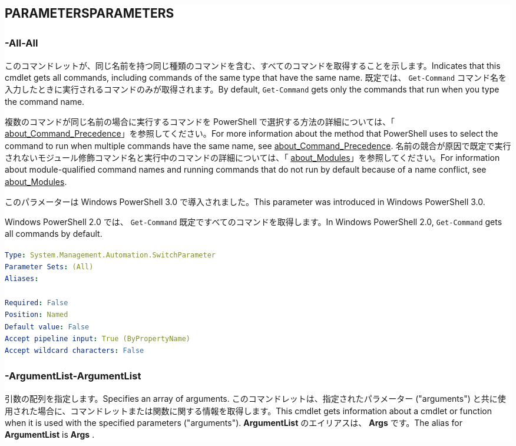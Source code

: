 ## <span data-ttu-id="9a681-183">PARAMETERS</span><span class="sxs-lookup"><span data-stu-id="9a681-183">PARAMETERS</span></span>

### <span data-ttu-id="9a681-184">-All</span><span class="sxs-lookup"><span data-stu-id="9a681-184">-All</span></span>

<span data-ttu-id="9a681-185">このコマンドレットが、同じ名前を持つ同じ種類のコマンドを含む、すべてのコマンドを取得することを示します。</span><span class="sxs-lookup"><span data-stu-id="9a681-185">Indicates that this cmdlet gets all commands, including commands of the same type that have the same name.</span></span> <span data-ttu-id="9a681-186">既定では、 `Get-Command` コマンド名を入力したときに実行されるコマンドのみが取得されます。</span><span class="sxs-lookup"><span data-stu-id="9a681-186">By default, `Get-Command` gets only the commands that run when you type the command name.</span></span>

<span data-ttu-id="9a681-187">複数のコマンドが同じ名前の場合に実行するコマンドを PowerShell で選択する方法の詳細については、「 [about_Command_Precedence](About/about_Command_Precedence.md)」を参照してください。</span><span class="sxs-lookup"><span data-stu-id="9a681-187">For more information about the method that PowerShell uses to select the command to run when multiple commands have the same name, see [about_Command_Precedence](About/about_Command_Precedence.md).</span></span>
<span data-ttu-id="9a681-188">名前の競合が原因で既定で実行されないモジュール修飾コマンド名と実行中のコマンドの詳細については、「 [about_Modules](About/about_Modules.md)」を参照してください。</span><span class="sxs-lookup"><span data-stu-id="9a681-188">For information about module-qualified command names and running commands that do not run by default because of a name conflict, see [about_Modules](About/about_Modules.md).</span></span>

<span data-ttu-id="9a681-189">このパラメーターは Windows PowerShell 3.0 で導入されました。</span><span class="sxs-lookup"><span data-stu-id="9a681-189">This parameter was introduced in Windows PowerShell 3.0.</span></span>

<span data-ttu-id="9a681-190">Windows PowerShell 2.0 では、 `Get-Command` 既定ですべてのコマンドを取得します。</span><span class="sxs-lookup"><span data-stu-id="9a681-190">In Windows PowerShell 2.0, `Get-Command` gets all commands by default.</span></span>

```yaml
Type: System.Management.Automation.SwitchParameter
Parameter Sets: (All)
Aliases:

Required: False
Position: Named
Default value: False
Accept pipeline input: True (ByPropertyName)
Accept wildcard characters: False
```

### <span data-ttu-id="9a681-191">-ArgumentList</span><span class="sxs-lookup"><span data-stu-id="9a681-191">-ArgumentList</span></span>

<span data-ttu-id="9a681-192">引数の配列を指定します。</span><span class="sxs-lookup"><span data-stu-id="9a681-192">Specifies an array of arguments.</span></span> <span data-ttu-id="9a681-193">このコマンドレットは、指定されたパラメーター ("arguments") と共に使用された場合に、コマンドレットまたは関数に関する情報を取得します。</span><span class="sxs-lookup"><span data-stu-id="9a681-193">This cmdlet gets information about a cmdlet or function when it is used with the specified parameters ("arguments").</span></span> <span data-ttu-id="9a681-194">**ArgumentList** のエイリアスは、 **Args** です。</span><span class="sxs-lookup"><span data-stu-id="9a681-194">The alias for **ArgumentList** is **Args** .</span></span>
